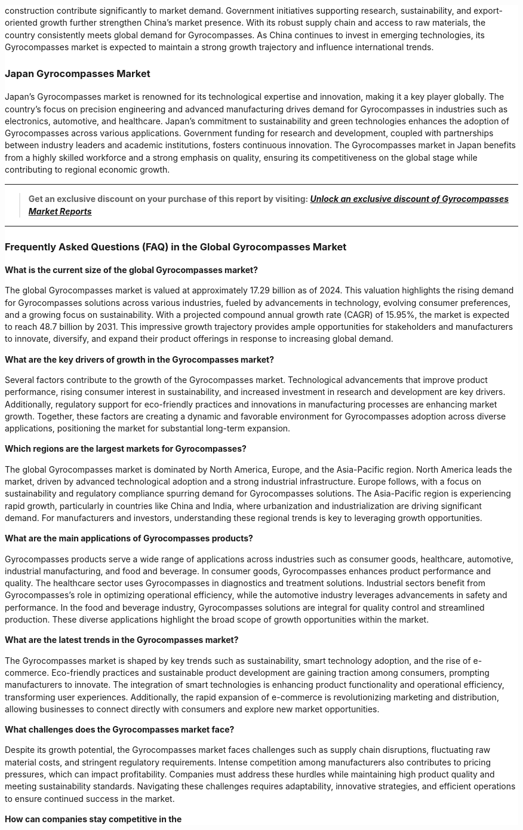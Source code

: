 construction contribute significantly to market demand. Government initiatives supporting research, sustainability, and export-oriented growth further strengthen China&rsquo;s market presence. With its robust supply chain and access to raw materials, the country consistently meets global demand for Gyrocompasses. As China continues to invest in emerging technologies, its Gyrocompasses market is expected to maintain a strong growth trajectory and influence international trends.</p><h3>Japan Gyrocompasses Market</h3><p>Japan&rsquo;s Gyrocompasses market is renowned for its technological expertise and innovation, making it a key player globally. The country&rsquo;s focus on precision engineering and advanced manufacturing drives demand for Gyrocompasses in industries such as electronics, automotive, and healthcare. Japan&rsquo;s commitment to sustainability and green technologies enhances the adoption of Gyrocompasses across various applications. Government funding for research and development, coupled with partnerships between industry leaders and academic institutions, fosters continuous innovation. The Gyrocompasses market in Japan benefits from a highly skilled workforce and a strong emphasis on quality, ensuring its competitiveness on the global stage while contributing to regional economic growth.</p><hr /><blockquote><p><strong>Get an exclusive discount on your purchase of this report by visiting: <em><a href="://marketresearchpulse.com/ask-for-discount/138172?utm_source=Github&amp;utm_medium=030">Unlock an exclusive discount of Gyrocompasses Market Reports</a></em>&nbsp;</strong></p></blockquote><hr /><h3>Frequently Asked Questions (FAQ) in the Global Gyrocompasses Market</h3><p><strong>What is the current size of the global Gyrocompasses market?</strong></p><p>The global Gyrocompasses market is valued at approximately 17.29 billion as of 2024. This valuation highlights the rising demand for Gyrocompasses solutions across various industries, fueled by advancements in technology, evolving consumer preferences, and a growing focus on sustainability. With a projected compound annual growth rate (CAGR) of 15.95%, the market is expected to reach 48.7 billion by 2031. This impressive growth trajectory provides ample opportunities for stakeholders and manufacturers to innovate, diversify, and expand their product offerings in response to increasing global demand.</p><p><strong>What are the key drivers of growth in the Gyrocompasses market?</strong></p><p>Several factors contribute to the growth of the Gyrocompasses market. Technological advancements that improve product performance, rising consumer interest in sustainability, and increased investment in research and development are key drivers. Additionally, regulatory support for eco-friendly practices and innovations in manufacturing processes are enhancing market growth. Together, these factors are creating a dynamic and favorable environment for Gyrocompasses adoption across diverse applications, positioning the market for substantial long-term expansion.</p><p><strong>Which regions are the largest markets for Gyrocompasses?</strong></p><p>The global Gyrocompasses market is dominated by North America, Europe, and the Asia-Pacific region. North America leads the market, driven by advanced technological adoption and a strong industrial infrastructure. Europe follows, with a focus on sustainability and regulatory compliance spurring demand for Gyrocompasses solutions. The Asia-Pacific region is experiencing rapid growth, particularly in countries like China and India, where urbanization and industrialization are driving significant demand. For manufacturers and investors, understanding these regional trends is key to leveraging growth opportunities.</p><p><strong>What are the main applications of Gyrocompasses products?</strong></p><p>Gyrocompasses products serve a wide range of applications across industries such as consumer goods, healthcare, automotive, industrial manufacturing, and food and beverage. In consumer goods, Gyrocompasses enhances product performance and quality. The healthcare sector uses Gyrocompasses in diagnostics and treatment solutions. Industrial sectors benefit from Gyrocompasses&rsquo;s role in optimizing operational efficiency, while the automotive industry leverages advancements in safety and performance. In the food and beverage industry, Gyrocompasses solutions are integral for quality control and streamlined production. These diverse applications highlight the broad scope of growth opportunities within the market.</p><p><strong>What are the latest trends in the Gyrocompasses market?</strong></p><p>The Gyrocompasses market is shaped by key trends such as sustainability, smart technology adoption, and the rise of e-commerce. Eco-friendly practices and sustainable product development are gaining traction among consumers, prompting manufacturers to innovate. The integration of smart technologies is enhancing product functionality and operational efficiency, transforming user experiences. Additionally, the rapid expansion of e-commerce is revolutionizing marketing and distribution, allowing businesses to connect directly with consumers and explore new market opportunities.</p><p><strong>What challenges does the Gyrocompasses market face?</strong></p><p>Despite its growth potential, the Gyrocompasses market faces challenges such as supply chain disruptions, fluctuating raw material costs, and stringent regulatory requirements. Intense competition among manufacturers also contributes to pricing pressures, which can impact profitability. Companies must address these hurdles while maintaining high product quality and meeting sustainability standards. Navigating these challenges requires adaptability, innovative strategies, and efficient operations to ensure continued success in the market.</p><p><strong>How can companies stay competitive in the